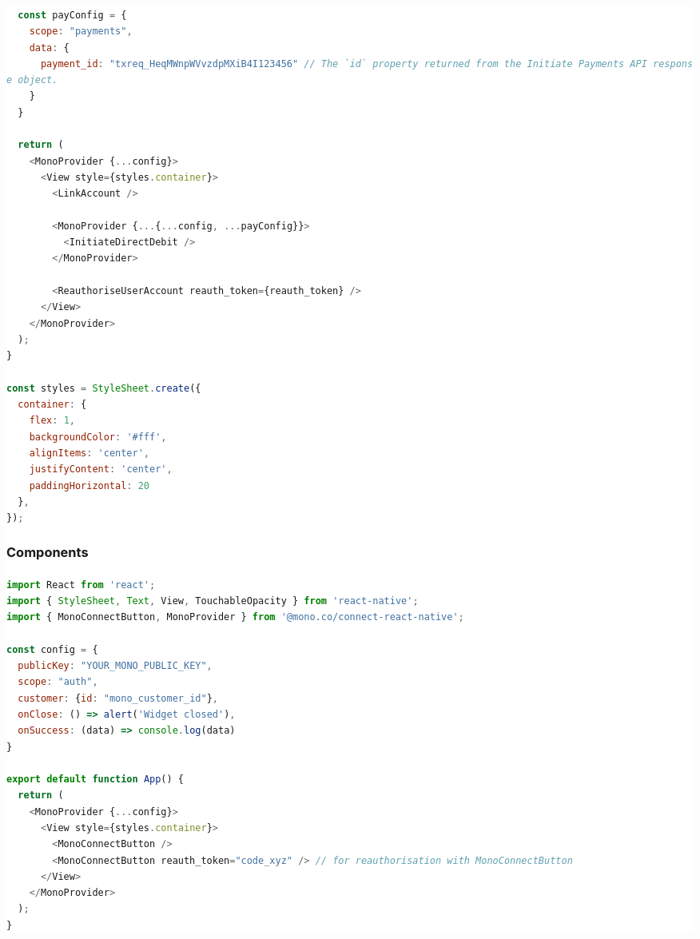 ```js
  const payConfig = {
    scope: "payments",
    data: {
      payment_id: "txreq_HeqMWnpWVvzdpMXiB4I123456" // The `id` property returned from the Initiate Payments API response object.
    }
  }

  return (
    <MonoProvider {...config}>
      <View style={styles.container}>
        <LinkAccount />

        <MonoProvider {...{...config, ...payConfig}}>
          <InitiateDirectDebit />
        </MonoProvider>

        <ReauthoriseUserAccount reauth_token={reauth_token} />
      </View>
    </MonoProvider>
  );
}

const styles = StyleSheet.create({
  container: {
    flex: 1,
    backgroundColor: '#fff',
    alignItems: 'center',
    justifyContent: 'center',
    paddingHorizontal: 20
  },
});
```

### Components

```js
import React from 'react';
import { StyleSheet, Text, View, TouchableOpacity } from 'react-native';
import { MonoConnectButton, MonoProvider } from '@mono.co/connect-react-native';

const config = {
  publicKey: "YOUR_MONO_PUBLIC_KEY",
  scope: "auth",
  customer: {id: "mono_customer_id"},
  onClose: () => alert('Widget closed'),
  onSuccess: (data) => console.log(data)
}

export default function App() {
  return (
    <MonoProvider {...config}>
      <View style={styles.container}>        
        <MonoConnectButton />
        <MonoConnectButton reauth_token="code_xyz" /> // for reauthorisation with MonoConnectButton
      </View>
    </MonoProvider>
  );
}
```
